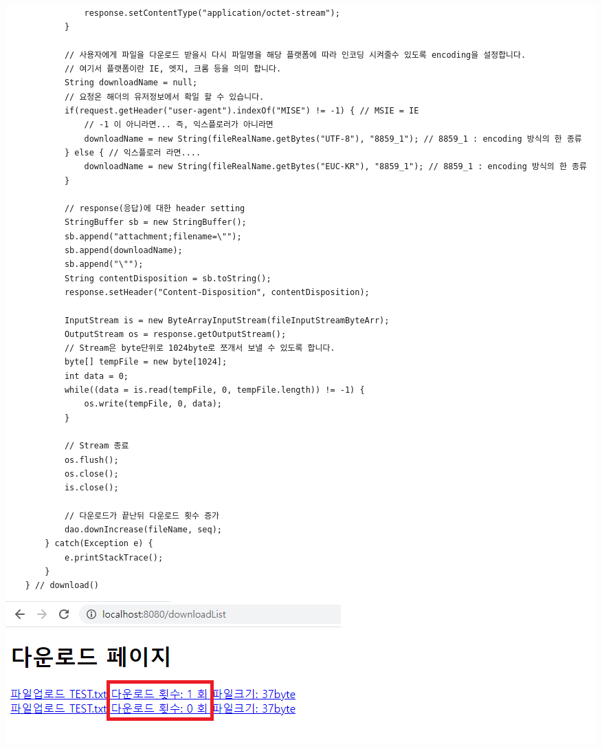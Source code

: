 ```
				response.setContentType("application/octet-stream");
			}

			// 사용자에게 파일을 다운로드 받을시 다시 파일명을 해당 플랫폼에 따라 인코딩 시켜줄수 있도록 encoding을 설정합니다.
			// 여기서 플랫폼이란 IE, 엣지, 크롬 등을 의미 합니다.
			String downloadName = null;
			// 요청온 해더의 유저정보에서 확일 할 수 있습니다.
			if(request.getHeader("user-agent").indexOf("MISE") != -1) { // MSIE = IE
				// -1 이 아니라면... 즉, 익스플로러가 아니라면
				downloadName = new String(fileRealName.getBytes("UTF-8"), "8859_1"); // 8859_1 : encoding 방식의 한 종류
			} else { // 익스플로러 라면....
				downloadName = new String(fileRealName.getBytes("EUC-KR"), "8859_1"); // 8859_1 : encoding 방식의 한 종류
			}

			// response(응답)에 대한 header setting
			StringBuffer sb = new StringBuffer();
			sb.append("attachment;filename=\"");
			sb.append(downloadName);
			sb.append("\"");
			String contentDisposition = sb.toString();
			response.setHeader("Content-Disposition", contentDisposition);

			InputStream is = new ByteArrayInputStream(fileInputStreamByteArr);
			OutputStream os = response.getOutputStream();
			// Stream은 byte단위로 1024byte로 쪼개서 보낼 수 있도록 합니다.
			byte[] tempFile = new byte[1024];
			int data = 0;
			while((data = is.read(tempFile, 0, tempFile.length)) != -1) {
				os.write(tempFile, 0, data);
			}

			// Stream 종료
			os.flush();
			os.close();
			is.close();

			// 다운로드가 끝난뒤 다운로드 횟수 증가
			dao.downIncrease(fileName, seq);
		} catch(Exception e) {
			e.printStackTrace();
		}
	} // download()
```

![downSevlet](./image/down_servlet_6.png)  